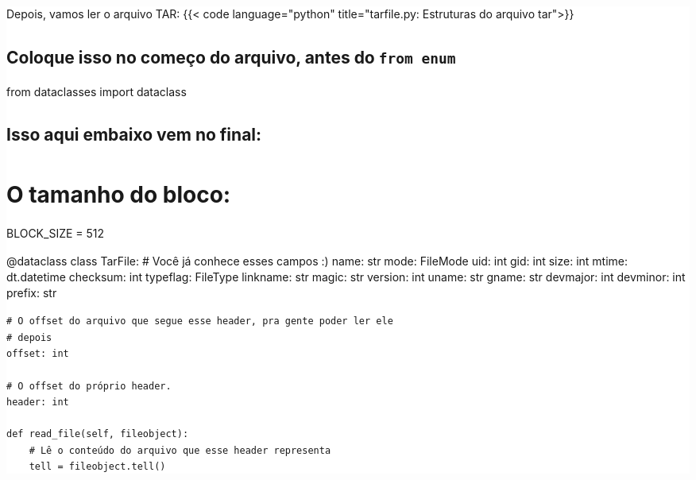 
Depois, vamos ler o arquivo TAR:
{{< code language="python" title="tarfile.py: Estruturas do arquivo tar">}}
## Coloque isso no começo do arquivo, antes do `from enum`
from dataclasses import dataclass

## Isso aqui embaixo vem no final:

# O tamanho do bloco:
BLOCK_SIZE = 512

@dataclass
class TarFile:
    # Você já conhece esses campos :)
    name: str
    mode: FileMode
    uid: int
    gid: int
    size: int
    mtime: dt.datetime
    checksum: int
    typeflag: FileType
    linkname: str
    magic: str
    version: int
    uname: str
    gname: str
    devmajor: int
    devminor: int
    prefix: str

    # O offset do arquivo que segue esse header, pra gente poder ler ele
    # depois
    offset: int

    # O offset do próprio header.
    header: int

    def read_file(self, fileobject):
        # Lê o conteúdo do arquivo que esse header representa
        tell = fileobject.tell()
